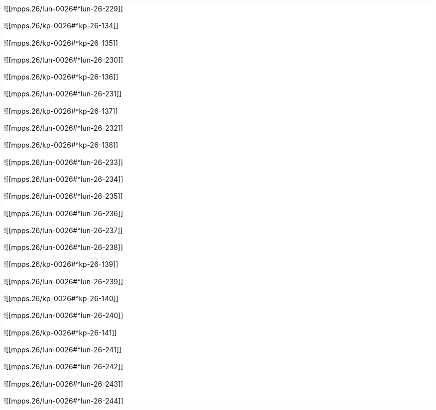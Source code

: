 ![[mpps.26/lun-0026#^lun-26-229]]

![[mpps.26/kp-0026#^kp-26-134]]

![[mpps.26/kp-0026#^kp-26-135]]

![[mpps.26/lun-0026#^lun-26-230]]

![[mpps.26/kp-0026#^kp-26-136]]

![[mpps.26/lun-0026#^lun-26-231]]

![[mpps.26/kp-0026#^kp-26-137]]

![[mpps.26/lun-0026#^lun-26-232]]

![[mpps.26/kp-0026#^kp-26-138]]

![[mpps.26/lun-0026#^lun-26-233]]

![[mpps.26/lun-0026#^lun-26-234]]

![[mpps.26/lun-0026#^lun-26-235]]

![[mpps.26/lun-0026#^lun-26-236]]

![[mpps.26/lun-0026#^lun-26-237]]

![[mpps.26/lun-0026#^lun-26-238]]

![[mpps.26/kp-0026#^kp-26-139]]

![[mpps.26/lun-0026#^lun-26-239]]

![[mpps.26/kp-0026#^kp-26-140]]

![[mpps.26/lun-0026#^lun-26-240]]

![[mpps.26/kp-0026#^kp-26-141]]

![[mpps.26/lun-0026#^lun-26-241]]

![[mpps.26/lun-0026#^lun-26-242]]

![[mpps.26/lun-0026#^lun-26-243]]

![[mpps.26/lun-0026#^lun-26-244]]
